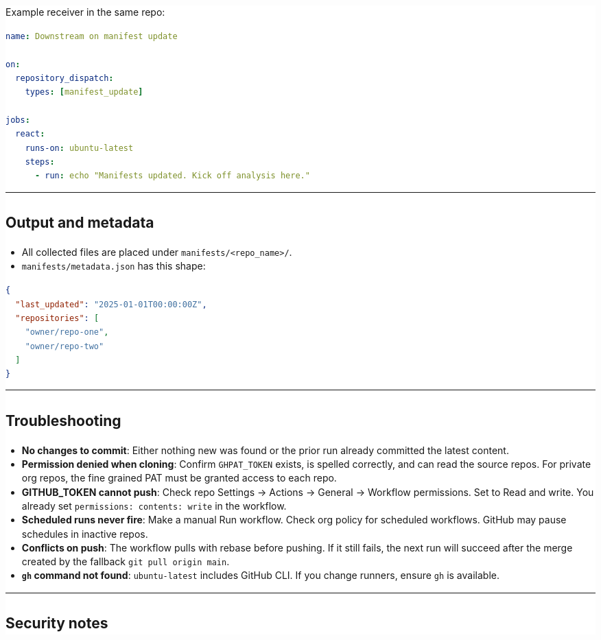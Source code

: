 Example receiver in the same repo:

```yaml
name: Downstream on manifest update

on:
  repository_dispatch:
    types: [manifest_update]

jobs:
  react:
    runs-on: ubuntu-latest
    steps:
      - run: echo "Manifests updated. Kick off analysis here."
```

---

## Output and metadata

- All collected files are placed under `manifests/<repo_name>/`.
- `manifests/metadata.json` has this shape:

```json
{
  "last_updated": "2025-01-01T00:00:00Z",
  "repositories": [
    "owner/repo-one",
    "owner/repo-two"
  ]
}
```

---

## Troubleshooting

- **No changes to commit**: Either nothing new was found or the prior run already committed the latest content.
- **Permission denied when cloning**: Confirm `GHPAT_TOKEN` exists, is spelled correctly, and can read the source repos. For private org repos, the fine grained PAT must be granted access to each repo.
- **GITHUB_TOKEN cannot push**: Check repo Settings → Actions → General → Workflow permissions. Set to Read and write. You already set `permissions: contents: write` in the workflow.
- **Scheduled runs never fire**: Make a manual Run workflow. Check org policy for scheduled workflows. GitHub may pause schedules in inactive repos.
- **Conflicts on push**: The workflow pulls with rebase before pushing. If it still fails, the next run will succeed after the merge created by the fallback `git pull origin main`.
- **`gh` command not found**: `ubuntu-latest` includes GitHub CLI. If you change runners, ensure `gh` is available.

---

## Security notes
